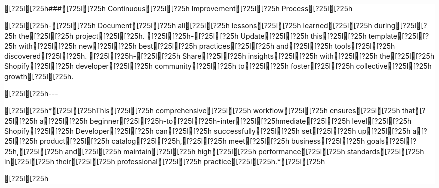 [?25l[?25h###[?25l[?25h Continuous[?25l[?25h Improvement[?25l[?25h Process[?25l[?25h

[?25l[?25h-[?25l[?25h Document[?25l[?25h all[?25l[?25h lessons[?25l[?25h learned[?25l[?25h during[?25l[?25h the[?25l[?25h project[?25l[?25h.
[?25l[?25h-[?25l[?25h Update[?25l[?25h this[?25l[?25h template[?25l[?25h with[?25l[?25h new[?25l[?25h best[?25l[?25h practices[?25l[?25h and[?25l[?25h tools[?25l[?25h discovered[?25l[?25h.
[?25l[?25h-[?25l[?25h Share[?25l[?25h insights[?25l[?25h with[?25l[?25h the[?25l[?25h Shopify[?25l[?25h developer[?25l[?25h community[?25l[?25h to[?25l[?25h foster[?25l[?25h collective[?25l[?25h growth[?25l[?25h.

[?25l[?25h---

[?25l[?25h*[?25l[?25hThis[?25l[?25h comprehensive[?25l[?25h workflow[?25l[?25h ensures[?25l[?25h that[?25l[?25h a[?25l[?25h beginner[?25l[?25h-to[?25l[?25h-inter[?25l[?25hmediate[?25l[?25h level[?25l[?25h Shopify[?25l[?25h Developer[?25l[?25h can[?25l[?25h successfully[?25l[?25h set[?25l[?25h up[?25l[?25h a[?25l[?25h product[?25l[?25h catalog[?25l[?25h,[?25l[?25h meet[?25l[?25h business[?25l[?25h goals[?25l[?25h,[?25l[?25h and[?25l[?25h maintain[?25l[?25h high[?25l[?25h performance[?25l[?25h standards[?25l[?25h in[?25l[?25h their[?25l[?25h professional[?25l[?25h practice[?25l[?25h.*[?25l[?25h

[?25l[?25h